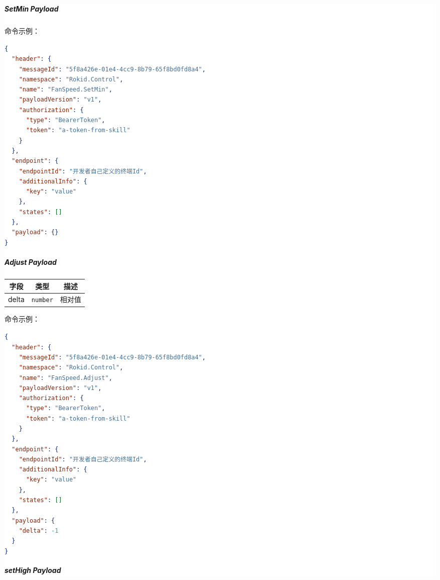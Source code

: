 ##### SetMin Payload

命令示例：

```json
{
  "header": {
    "messageId": "5f8a426e-01e4-4cc9-8b79-65f8bd0fd8a4",
    "namespace": "Rokid.Control",
    "name": "FanSpeed.SetMin",
    "payloadVersion": "v1",
    "authorization": {
      "type": "BearerToken",
      "token": "a-token-from-skill"
    }
  },
  "endpoint": {
    "endpointId": "开发者自己定义的终端Id",
    "additionalInfo": {
      "key": "value"
    },
    "states": []
  },
  "payload": {}
}
```

##### Adjust Payload

字段 | 类型 | 描述
--- | --- | ---
delta | `number` | 相对值

命令示例：

```json
{
  "header": {
    "messageId": "5f8a426e-01e4-4cc9-8b79-65f8bd0fd8a4",
    "namespace": "Rokid.Control",
    "name": "FanSpeed.Adjust",
    "payloadVersion": "v1",
    "authorization": {
      "type": "BearerToken",
      "token": "a-token-from-skill"
    }
  },
  "endpoint": {
    "endpointId": "开发者自己定义的终端Id",
    "additionalInfo": {
      "key": "value"
    },
    "states": []
  },
  "payload": {
    "delta": -1
  }
}
```
##### setHigh Payload
